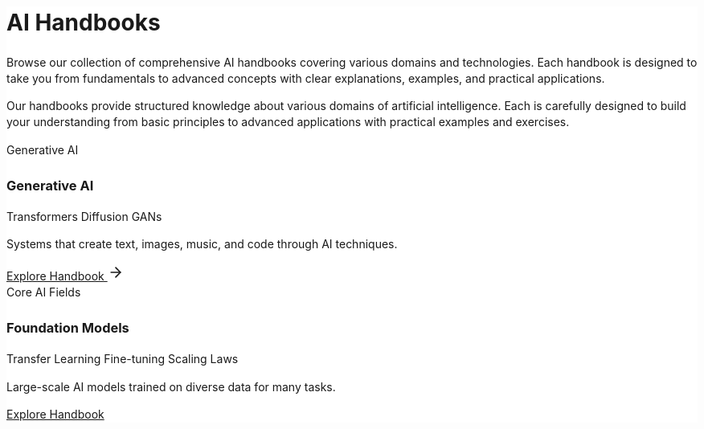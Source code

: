 <link rel="stylesheet" href="/assets/css/handbooks/features.css">
<link rel="stylesheet" href="/assets/css/handbooks/handbooks.css">

<div class="handbooks-container">
  
  <div class="handbooks-header">
    <h1>AI Handbooks</h1>
    <!-- <div class="header-accent"></div> -->
    <p class="description">Browse our collection of comprehensive AI handbooks covering various domains and technologies. Each handbook is designed to take you from fundamentals to advanced concepts with clear explanations, examples, and practical applications.</p>
  </div>

  
  <div class="attribution-notice">
    <div class="attribution-content">
      <p>Our handbooks provide structured knowledge about various domains of artificial intelligence. Each is carefully designed to build your understanding from basic principles to advanced applications with practical examples and exercises.</p>
    </div>
  </div>

  
  <div class="handbooks-grid">
    <!-- Card 1: Generative AI -->
  <div class="handbook-card">
    <div class="card-image generative-ai">
      <div class="category-badge">Generative AI</div>
    </div>
    <div class="handbook-card-content">
      <h3 class="handbook-title">Generative AI</h3>
      <div class="handbook-tags">
        <span class="handbook-tag">Transformers</span>
        <span class="handbook-tag">Diffusion</span>
        <span class="handbook-tag">GANs</span>
      </div>
      <p class="handbook-description">Systems that create text, images, music, and code through AI techniques.</p>
      <div class="button-container">
        <a href="/content/handbooks/generative-ai/" class="handbook-read-more">
          Explore Handbook
          <svg xmlns="http://www.w3.org/2000/svg" width="20" height="20" viewBox="0 0 24 24" fill="none" stroke="currentColor" stroke-width="2" stroke-linecap="round" stroke-linejoin="round"><line x1="5" y1="12" x2="19" y2="12"></line><polyline points="12 5 19 12 12 19"></polyline></svg>
        </a>
      </div>
    </div>
  </div>

  
  <div class="handbook-card">
    <div class="card-image foundation-models">
      <div class="category-badge">Core AI Fields</div>
    </div>
    <div class="handbook-card-content">
      <h3 class="handbook-title">Foundation Models</h3>
      <div class="handbook-tags">
        <span class="handbook-tag">Transfer Learning</span>
        <span class="handbook-tag">Fine-tuning</span>
        <span class="handbook-tag">Scaling Laws</span>
      </div>
      <p class="handbook-description">Large-scale AI models trained on diverse data for many tasks.</p>
      <div class="button-container">
        <a href="/content/handbooks/foundation-models/" class="handbook-read-more">
          Explore Handbook